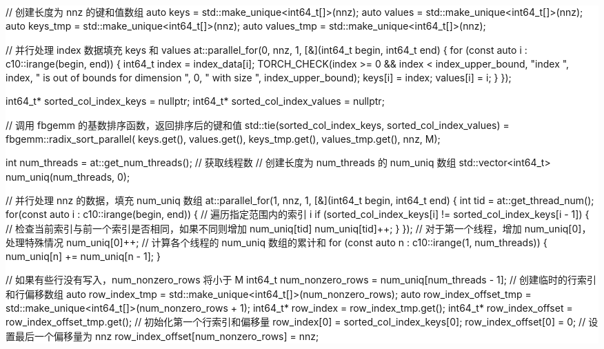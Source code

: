   // 创建长度为 nnz 的键和值数组
  auto keys = std::make_unique<int64_t[]>(nnz);
  auto values = std::make_unique<int64_t[]>(nnz);
  auto keys_tmp = std::make_unique<int64_t[]>(nnz);
  auto values_tmp = std::make_unique<int64_t[]>(nnz);

  // 并行处理 index 数据填充 keys 和 values
  at::parallel_for(0, nnz, 1, [&](int64_t begin, int64_t end) {
    for (const auto i : c10::irange(begin, end)) {
      int64_t index = index_data[i];
      TORCH_CHECK(index >= 0 && index < index_upper_bound,
                  "index ", index,
                  " is out of bounds for dimension ", 0,
                  " with size ", index_upper_bound);
      keys[i] = index;
      values[i] = i;
    }
  });

  int64_t* sorted_col_index_keys = nullptr;
  int64_t* sorted_col_index_values = nullptr;

  // 调用 fbgemm 的基数排序函数，返回排序后的键和值
  std::tie(sorted_col_index_keys, sorted_col_index_values) = fbgemm::radix_sort_parallel(
      keys.get(),
      values.get(),
      keys_tmp.get(),
      values_tmp.get(),
      nnz,
      M);

  int num_threads = at::get_num_threads();  // 获取线程数
  // 创建长度为 num_threads 的 num_uniq 数组
  std::vector<int64_t> num_uniq(num_threads, 0);

  // 并行处理 nnz 的数据，填充 num_uniq 数组
  at::parallel_for(1, nnz, 1, [&](int64_t begin, int64_t end) {
    int tid = at::get_thread_num();
  for(const auto i : c10::irange(begin, end)) {
    // 遍历指定范围内的索引 i
    if (sorted_col_index_keys[i] != sorted_col_index_keys[i - 1]) {
      // 检查当前索引与前一个索引是否相同，如果不同则增加 num_uniq[tid]
      num_uniq[tid]++;
    }
  });
  // 对于第一个线程，增加 num_uniq[0]，处理特殊情况
  num_uniq[0]++;
  // 计算各个线程的 num_uniq 数组的累计和
  for (const auto n : c10::irange(1, num_threads)) {
    num_uniq[n] += num_uniq[n - 1];
  }

  // 如果有些行没有写入，num_nonzero_rows 将小于 M
  int64_t num_nonzero_rows = num_uniq[num_threads - 1];
  // 创建临时的行索引和行偏移数组
  auto row_index_tmp = std::make_unique<int64_t[]>(num_nonzero_rows);
  auto row_index_offset_tmp = std::make_unique<int64_t[]>(num_nonzero_rows + 1);
  int64_t* row_index = row_index_tmp.get();
  int64_t* row_index_offset = row_index_offset_tmp.get();
  // 初始化第一个行索引和偏移量
  row_index[0] = sorted_col_index_keys[0];
  row_index_offset[0] = 0;
  // 设置最后一个偏移量为 nnz
  row_index_offset[num_nonzero_rows] = nnz;
